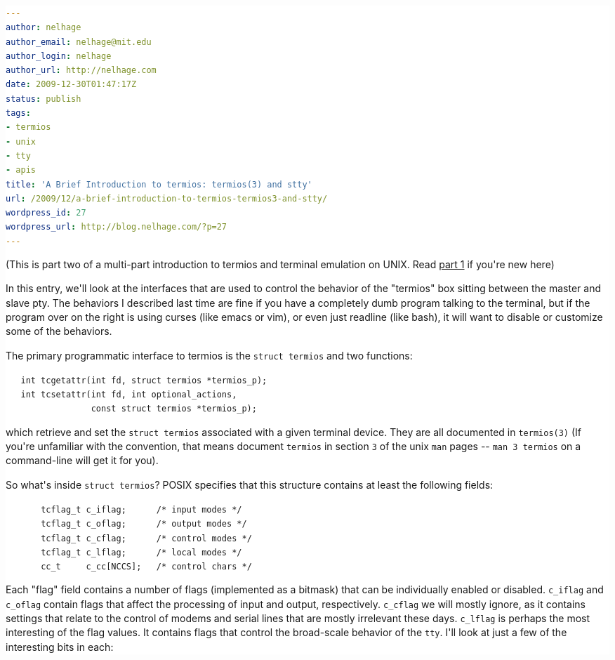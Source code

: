 ```yaml
---
author: nelhage
author_email: nelhage@mit.edu
author_login: nelhage
author_url: http://nelhage.com
date: 2009-12-30T01:47:17Z
status: publish
tags:
- termios
- unix
- tty
- apis
title: 'A Brief Introduction to termios: termios(3) and stty'
url: /2009/12/a-brief-introduction-to-termios-termios3-and-stty/
wordpress_id: 27
wordpress_url: http://blog.nelhage.com/?p=27
---
```


(This is part two of a multi-part introduction to termios and terminal
emulation on UNIX. Read [part 1][part-1] if you're new here)

[part-1]: /2009/12/a-brief-introduction-to-termios

In this entry, we'll look at the interfaces that are used to control
the behavior of the "termios" box sitting between the master and
slave pty. The behaviors I described last time are fine if you have a
completely dumb program talking to the terminal, but if the program
over on the right is using curses (like emacs or vim), or even just
readline (like bash), it will want to disable or customize some of the
behaviors.

The primary programmatic interface to termios is the `struct termios`
and two functions:

       int tcgetattr(int fd, struct termios *termios_p);
       int tcsetattr(int fd, int optional_actions,
                     const struct termios *termios_p);

which retrieve and set the `struct termios` associated with a given terminal device.
They are all documented in `termios(3)` (If you're
unfamiliar with the convention, that means document `termios` in section
`3` of the unix `man` pages -- `man 3 termios` on a command-line will
get it for you).

So what's inside `struct termios`? POSIX
specifies that this structure contains at least the following fields:

           tcflag_t c_iflag;      /* input modes */
           tcflag_t c_oflag;      /* output modes */
           tcflag_t c_cflag;      /* control modes */
           tcflag_t c_lflag;      /* local modes */
           cc_t     c_cc[NCCS];   /* control chars */

Each "flag" field contains a number of flags (implemented as a bitmask) that can be individually enabled or disabled.
`c_iflag` and `c_oflag` contain flags that affect the processing
of input and output, respectively. `c_cflag` we will mostly ignore, as
it contains settings that relate to the control of modems and serial
lines that are mostly irrelevant these days. `c_lflag` is perhaps the most interesting of the flag values. It
contains flags that control the broad-scale behavior of the
`tty`. I'll look at just a few of the interesting bits in each:
